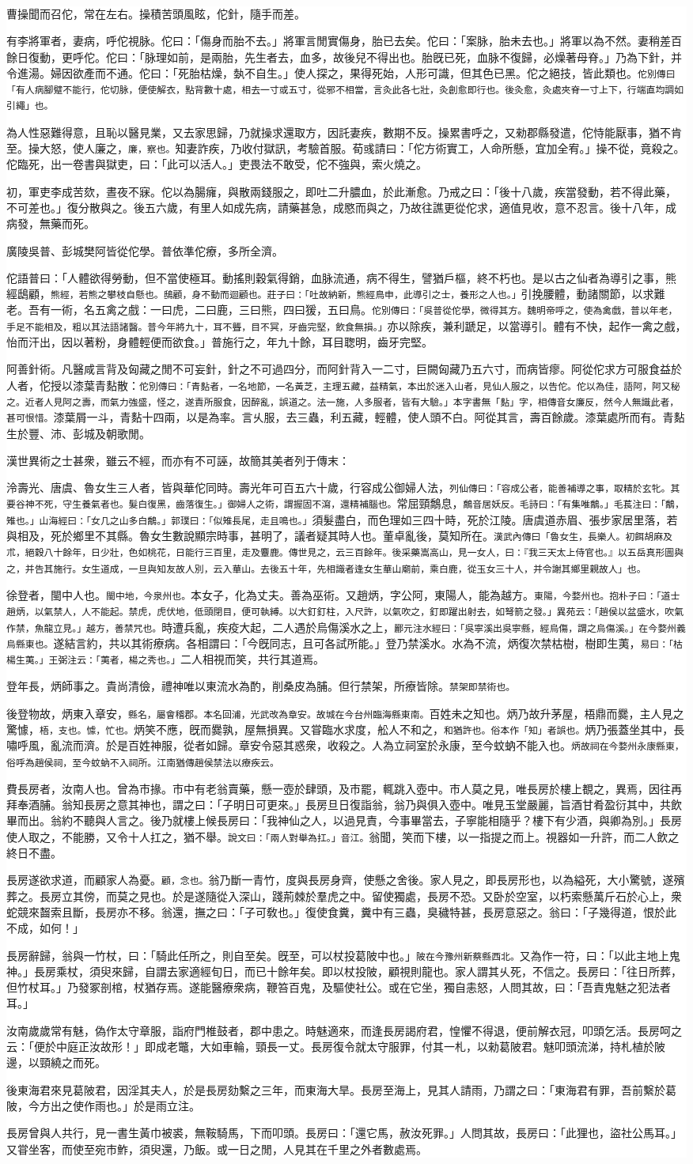 曹操聞而召佗，常在左右。操積苦頭風眩，佗針，隨手而差。

有李將軍者，妻病，呼佗視脉。佗曰：「傷身而胎不去。」將軍言閒實傷身，胎已去矣。佗曰：「案脉，胎未去也。」將軍以為不然。妻稍差百餘日復動，更呼佗。佗曰：「脉理如前，是兩胎，先生者去，血多，故後兒不得出也。胎旣已死，血脉不復歸，必燥著母脊。」乃為下針，并令進湯。婦因欲產而不通。佗曰：「死胎枯燥，埶不自生。」使人探之，果得死始，人形可識，但其色已黑。佗之絕技，皆此類也。`佗別傳曰「有人病腳躄不能行，佗切脉，便使解衣，點背數十處，相去一寸或五寸，從邪不相當，言灸此各七壯，灸創愈即行也。後灸愈，灸處夾脊一寸上下，行端直均調如引繩」也。`

為人性惡難得意，且恥以醫見業，又去家思歸，乃就操求還取方，因託妻疾，數期不反。操累書呼之，又勑郡縣發遣，佗恃能厭事，猶不肯至。操大怒，使人廉之，`廉，察也。`知妻詐疾，乃收付獄訊，考驗首服。荀彧請曰：「佗方術實工，人命所懸，宜加全宥。」操不從，竟殺之。佗臨死，出一卷書與獄吏，曰：「此可以活人。」吏畏法不敢受，佗不強與，索火燒之。

初，軍吏李成苦欬，晝夜不寐。佗以為腸癕，與散兩錢服之，即吐二升膿血，於此漸愈。乃戒之曰：「後十八歲，疾當發動，若不得此藥，不可差也。」復分散與之。後五六歲，有里人如成先病，請藥甚急，成愍而與之，乃故往譙更從佗求，適值見收，意不忍言。後十八年，成病發，無藥而死。

廣陵吳普、彭城樊阿皆從佗學。普依準佗療，多所全濟。

佗語普曰：「人體欲得勞動，但不當使極耳。動搖則穀氣得銷，血脉流通，病不得生，譬猶戶樞，終不朽也。是以古之仙者為導引之事，熊經鴟顧，`熊經，若熊之攀枝自懸也。鴟顧，身不動而迴顧也。莊子曰：「吐故納新，熊經鳥申，此導引之士，養形之人也。」`引挽腰體，動諸關節，以求難老。吾有一術，名五禽之戲：一曰虎，二曰鹿，三曰熊，四曰猨，五曰鳥。`佗別傳曰：「吳普從佗學，微得其方。魏明帝呼之，使為禽戲，普以年老，手足不能相及，粗以其法語諸醫。普今年將九十，耳不聾，目不冥，牙齒完堅，飲食無損。」`亦以除疾，兼利蹏足，以當導引。體有不快，起作一禽之戲，怡而汗出，因以著粉，身體輕便而欲食。」普施行之，年九十餘，耳目聦明，齒牙完堅。

阿善針術。凡醫咸言背及匈藏之閒不可妄針，針之不可過四分，而阿針背入一二寸，巨闕匈藏乃五六寸，而病皆瘳。阿從佗求方可服食益於人者，佗授以漆葉青䴴散：`佗別傳曰：「青䴴者，一名地節，一名黃芝，主理五藏，益精氣，本出於迷入山者，見仙人服之，以告佗。佗以為佳，語阿，阿又秘之。近者人見阿之壽，而氣力強盛，怪之，遂責所服食，因醉亂，誤道之。法一施，人多服者，皆有大驗。」本字書無「䴴」字，相傳音女廉反，然今人無識此者，甚可恨惜。`漆葉屑一斗，青䴴十四兩，以是為率。言乆服，去三蟲，利五藏，輕體，使人頭不白。阿從其言，壽百餘歲。漆葉處所而有。青䴴生於豐、沛、彭城及朝歌閒。

漢世異術之士甚衆，雖云不經，而亦有不可誣，故簡其美者列于傳末：

泠壽光、唐虞、魯女生三人者，皆與華佗同時。壽光年可百五六十歲，行容成公御婦人法，`列仙傳曰：「容成公者，能善補導之事，取精於玄牝。其要谷神不死，守生養氣者也。髮白復黑，齒落復生。」御婦人之術，謂握固不瀉，還精補腦也。`常屈頸鷮息，`鷮音居妖反。毛詩曰：「有集唯鷮。」毛萇注曰：「鷮，雉也。」山海經曰：「女几之山多白鷮。」郭璞曰：「似雉長尾，走且鳴也。」`須髮盡白，而色理如三四十時，死於江陵。唐虞道赤眉、張步家居里落，若與相及，死於鄉里不其縣。魯女生數說顯宗時事，甚明了，議者疑其時人也。董卓亂後，莫知所在。`漢武內傳曰「魯女生，長樂人。初餌胡麻及朮，絕穀八十餘年，日少壯，色如桃花，日能行三百里，走及麞鹿。傳世見之，云三百餘年。後采藥嵩高山，見一女人，曰：『我三天太上侍官也。』以五岳真形圖與之，并告其施行。女生道成，一旦與知友故人別，云入華山。去後五十年，先相識者逢女生華山廟前，乘白鹿，從玉女三十人，并令謝其鄉里親故人」也。`

徐登者，閩中人也。`閩中地，今泉州也。`本女子，化為丈夫。善為巫術。又趙炳，字公阿，東陽人，能為越方。`東陽，今婺州也。抱朴子曰：「道士趙炳，以氣禁人，人不能起。禁虎，虎伏地，低頭閉目，便可執縛。以大釘釘柱，入尺許，以氣吹之，釘即躍出射去，如弩箭之發。」異苑云：「趙侯以盆盛水，吹氣作禁，魚龍立見。」越方，善禁咒也。`時遭兵亂，疾疫大起，二人遇於烏傷溪水之上，`酈元注水經曰：「吳寧溪出吳寧縣，經烏傷，謂之烏傷溪。」在今婺州義烏縣東也。`遂結言約，共以其術療病。各相謂曰：「今旣同志，且可各試所能。」登乃禁溪水。水為不流，炳復次禁枯樹，樹即生荑，`易曰：「枯楊生荑。」王弼注云：「荑者，楊之秀也。」`二人相視而笑，共行其道焉。

登年長，炳師事之。貴尚清儉，禮神唯以東流水為酌，削桑皮為脯。但行禁架，所療皆除。`禁架即禁術也。`

後登物故，炳東入章安，`縣名，屬會稽郡。本名回浦，光武改為章安。故城在今台州臨海縣東南。`百姓未之知也。炳乃故升茅屋，梧鼎而爨，主人見之驚懅，`梧，支也。懅，忙也。`炳笑不應，旣而爨孰，屋無損異。又甞臨水求度，舩人不和之，`和猶許也。俗本作「知」者誤也。`炳乃張蓋坐其中，長嘯呼風，亂流而濟。於是百姓神服，從者如歸。章安令惡其惑衆，收殺之。人為立祠室於永康，至今蚊蚋不能入也。`炳故祠在今婺州永康縣東，俗呼為趙侯祠，至今蚊蚋不入祠所。江南猶傳趙侯禁法以療疾云。`

費長房者，汝南人也。曾為市掾。市中有老翁賣藥，懸一壺於肆頭，及市罷，輒跳入壺中。市人莫之見，唯長房於樓上覩之，異焉，因往再拜奉酒脯。翁知長房之意其神也，謂之曰：「子明日可更來。」長房旦日復詣翁，翁乃與俱入壺中。唯見玉堂嚴麗，旨酒甘肴盈衍其中，共飲畢而出。翁約不聽與人言之。後乃就樓上候長房曰：「我神仙之人，以過見責，今事畢當去，子寧能相隨乎？樓下有少酒，與卿為別。」長房使人取之，不能勝，又令十人扛之，猶不舉。`說文曰：「兩人對舉為扛。」音江。`翁聞，笑而下樓，以一指提之而上。視器如一升許，而二人飲之終日不盡。

長房遂欲求道，而顧家人為憂。`顧，念也。`翁乃斷一青竹，度與長房身齊，使懸之舍後。家人見之，即長房形也，以為縊死，大小驚號，遂殯葬之。長房立其傍，而莫之見也。於是遂隨從入深山，踐荊棘於羣虎之中。留使獨處，長房不恐。又卧於空室，以朽索懸萬斤石於心上，衆蛇競來齧索且斷，長房亦不移。翁還，撫之曰：「子可敎也。」復使食糞，糞中有三蟲，臭穢特甚，長房意惡之。翁曰：「子幾得道，恨於此不成，如何！」

長房辭歸，翁與一竹杖，曰：「騎此任所之，則自至矣。旣至，可以杖投葛陂中也。」`陂在今豫州新蔡縣西北。`又為作一符，曰：「以此主地上鬼神。」長房乘杖，須臾來歸，自謂去家適經旬日，而已十餘年矣。即以杖投陂，顧視則龍也。家人謂其乆死，不信之。長房曰：「往日所葬，但竹杖耳。」乃發冢剖棺，杖猶存焉。遂能醫療衆病，鞭笞百鬼，及驅使社公。或在它坐，獨自恚怒，人問其故，曰：「吾責鬼魅之犯法者耳。」

汝南歲歲常有魅，偽作太守章服，詣府門椎鼓者，郡中患之。時魅適來，而逢長房謁府君，惶懼不得退，便前解衣冠，叩頭乞活。長房呵之云：「便於中庭正汝故形！」即成老鼈，大如車輪，頸長一丈。長房復令就太守服罪，付其一札，以勑葛陂君。魅叩頭流涕，持札植於陂邊，以頸繞之而死。

後東海君來見葛陂君，因淫其夫人，於是長房劾繫之三年，而東海大旱。長房至海上，見其人請雨，乃謂之曰：「東海君有罪，吾前繫於葛陂，今方出之使作雨也。」於是雨立注。

長房曾與人共行，見一書生黃巾被裘，無鞍騎馬，下而叩頭。長房曰：「還它馬，赦汝死罪。」人問其故，長房曰：「此狸也，盜社公馬耳。」又甞坐客，而使至宛市鮓，須臾還，乃飯。或一日之閒，人見其在千里之外者數處焉。

